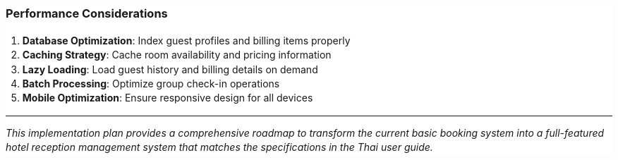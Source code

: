 ### Performance Considerations
1. **Database Optimization**: Index guest profiles and billing items properly
2. **Caching Strategy**: Cache room availability and pricing information
3. **Lazy Loading**: Load guest history and billing details on demand
4. **Batch Processing**: Optimize group check-in operations
5. **Mobile Optimization**: Ensure responsive design for all devices

---

*This implementation plan provides a comprehensive roadmap to transform the current basic booking system into a full-featured hotel reception management system that matches the specifications in the Thai user guide.*
